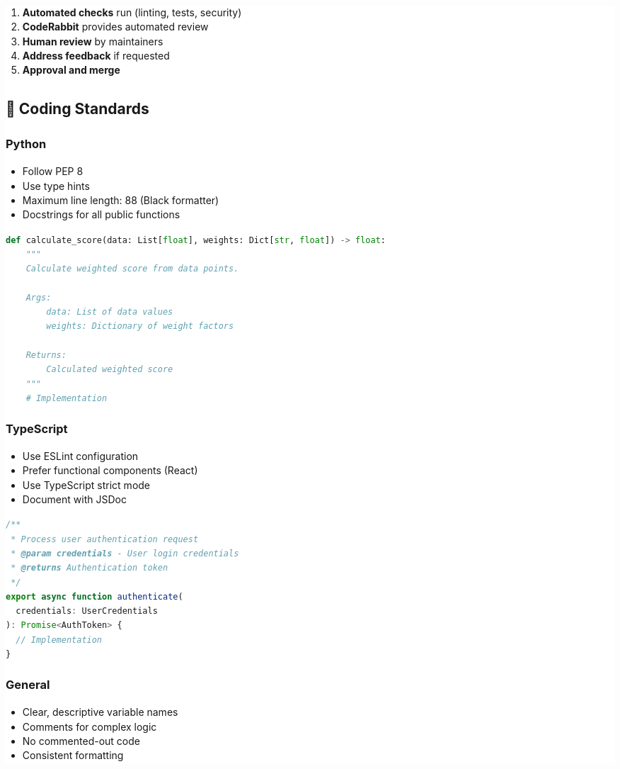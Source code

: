 1. **Automated checks** run (linting, tests, security)
2. **CodeRabbit** provides automated review
3. **Human review** by maintainers
4. **Address feedback** if requested
5. **Approval and merge**

## 📏 Coding Standards

### Python

- Follow PEP 8
- Use type hints
- Maximum line length: 88 (Black formatter)
- Docstrings for all public functions

```python
def calculate_score(data: List[float], weights: Dict[str, float]) -> float:
    """
    Calculate weighted score from data points.
    
    Args:
        data: List of data values
        weights: Dictionary of weight factors
        
    Returns:
        Calculated weighted score
    """
    # Implementation
```

### TypeScript

- Use ESLint configuration
- Prefer functional components (React)
- Use TypeScript strict mode
- Document with JSDoc

```typescript
/**
 * Process user authentication request
 * @param credentials - User login credentials
 * @returns Authentication token
 */
export async function authenticate(
  credentials: UserCredentials
): Promise<AuthToken> {
  // Implementation
}
```

### General

- Clear, descriptive variable names
- Comments for complex logic
- No commented-out code
- Consistent formatting
